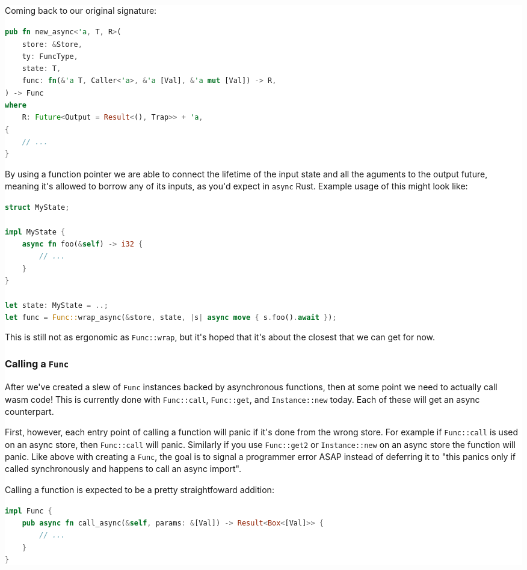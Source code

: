 Coming back to our original signature:

```rust
pub fn new_async<'a, T, R>(
    store: &Store,
    ty: FuncType,
    state: T,
    func: fn(&'a T, Caller<'a>, &'a [Val], &'a mut [Val]) -> R,
) -> Func
where
    R: Future<Output = Result<(), Trap>> + 'a,
{
    // ...
}
```

By using a function pointer we are able to connect the lifetime of the input
state and all the aguments to the output future, meaning it's allowed to borrow
any of its inputs, as you'd expect in `async` Rust. Example usage of this might
look like:

```rust
struct MyState;

impl MyState {
    async fn foo(&self) -> i32 {
        // ...
    }
}

let state: MyState = ..;
let func = Func::wrap_async(&store, state, |s| async move { s.foo().await });
```

This is still not as ergonomic as `Func::wrap`, but it's hoped that it's about
the closest that we can get for now.

### Calling a `Func`

After we've created a slew of `Func` instances backed by asynchronous functions,
then at some point we need to actually call wasm code! This is currently done
with `Func::call`, `Func::get`, and `Instance::new` today. Each of these will
get an async counterpart.

First, however, each entry point of calling a function will panic if it's done
from the wrong store. For example if `Func::call` is used on an async store,
then `Func::call` will panic. Similarly if you use `Func::get2` or
`Instance::new` on an async store the function will panic. Like above with
creating a `Func`, the goal is to signal a programmer error ASAP instead of
deferring it to "this panics only if called synchronously and happens to call an
async import".

Calling a function is expected to be a pretty straightfoward addition:

```rust
impl Func {
    pub async fn call_async(&self, params: &[Val]) -> Result<Box<[Val]>> {
        // ...
    }
}
```


[summary]: #summary
[motivation]: #motivation
[proposal]: #proposal
[rationale-and-alternatives]: #rationale-and-alternatives
[open-questions]: #open-questions